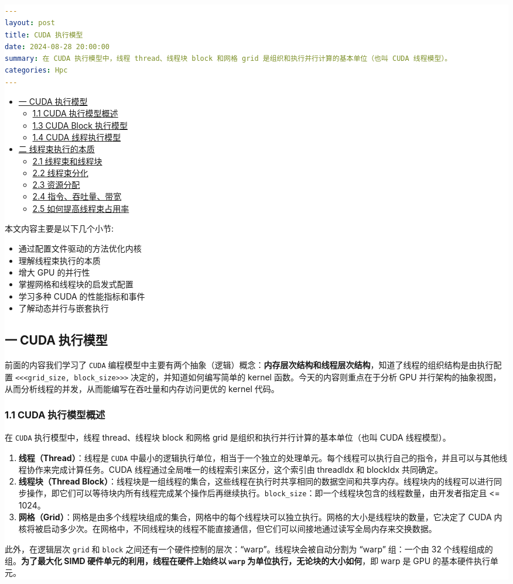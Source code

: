 ```yaml
---
layout: post
title: CUDA 执行模型
date: 2024-08-28 20:00:00
summary: 在 CUDA 执行模型中，线程 thread、线程块 block 和网格 grid 是组织和执行并行计算的基本单位（也叫 CUDA 线程模型）。
categories: Hpc
---
```


- [一 CUDA 执行模型](#一-cuda-执行模型)
  - [1.1 CUDA 执行模型概述](#11-cuda-执行模型概述)
  - [1.3 CUDA Block 执行模型](#13-cuda-block-执行模型)
  - [1.4 CUDA 线程执行模型](#14-cuda-线程执行模型)
- [二 线程束执行的本质](#二-线程束执行的本质)
  - [2.1 线程束和线程块](#21-线程束和线程块)
  - [2.2 线程束分化](#22-线程束分化)
  - [2.3 资源分配](#23-资源分配)
  - [2.4 指令、吞吐量、带宽](#24-指令吞吐量带宽)
  - [2.5 如何提高线程束占用率](#25-如何提高线程束占用率)

本文内容主要是以下几个小节:
- 通过配置文件驱动的方法优化内核
- 理解线程束执行的本质
- 增大 GPU 的并行性
- 掌握网格和线程块的启发式配置
- 学习多种 CUDA 的性能指标和事件
- 了解动态并行与嵌套执行

## 一 CUDA 执行模型

前面的内容我们学习了 `CUDA` 编程模型中主要有两个抽象（逻辑）概念：**内存层次结构和线程层次结构**，知道了线程的组织结构是由执行配置 `<<<grid_size, block_size>>>` 决定的，并知道如何编写简单的 kernel 函数。今天的内容则重点在于分析 GPU 并行架构的抽象视图，从而分析线程的并发，从而能编写在吞吐量和内存访问更优的 kernel 代码。

### 1.1 CUDA 执行模型概述

在 `CUDA` 执行模型中，线程 thread、线程块 block 和网格 grid 是组织和执行并行计算的基本单位（也叫 CUDA 线程模型）。
1. **线程（Thread）**：线程是 `CUDA` 中最小的逻辑执行单位，相当于一个独立的处理单元。每个线程可以执行自己的指令，并且可以与其他线程协作来完成计算任务。CUDA 线程通过全局唯一的线程索引来区分，这个索引由 threadIdx 和 blockIdx 共同确定。
2. **线程块（Thread Block）**：线程块是一组线程的集合，这些线程在执行时共享相同的数据空间和共享内存。线程块内的线程可以进行同步操作，即它们可以等待块内所有线程完成某个操作后再继续执行。`block_size`：即一个线程块包含的线程数量，由开发者指定且 <= 1024。
3. **网格（Grid）**：网格是由多个线程块组成的集合，网格中的每个线程块可以独立执行。网格的大小是线程块的数量，它决定了 CUDA 内核将被启动多少次。在网格中，不同线程块的线程不能直接通信，但它们可以间接地通过读写全局内存来交换数据。

此外，在逻辑层次 `grid` 和 `block` 之间还有一个硬件控制的层次：“warp”。线程块会被自动分割为 “warp” 组：一个由 32 个线程组成的组。**为了最大化 SIMD 硬件单元的利用，线程在硬件上始终以 `warp` 为单位执行，无论块的大小如何**，即 warp 是 GPU 的基本硬件执行单元。
